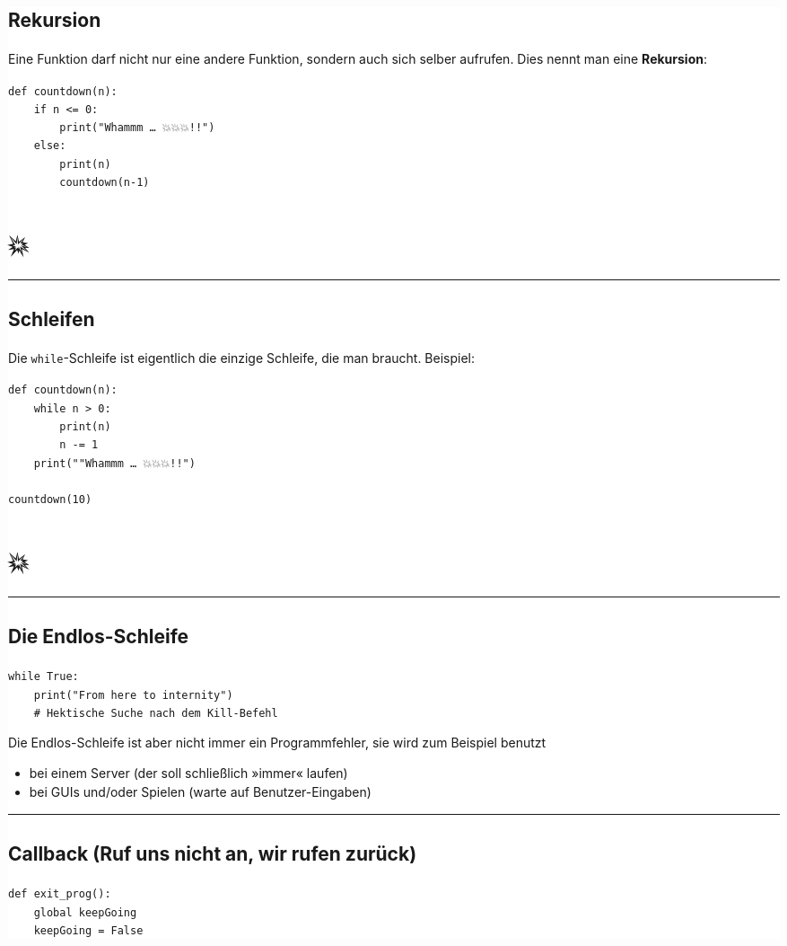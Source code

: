 
## Rekursion

Eine Funktion darf nicht nur eine andere Funktion, sondern auch sich selber aufrufen. Dies nennt man eine **Rekursion**:

    def countdown(n):
        if n <= 0:
            print("Whammm … 💥💥💥!!")
        else:
            print(n)
            countdown(n-1)

# 💥
       
---

## Schleifen

Die `while`-Schleife ist eigentlich die einzige Schleife, die man braucht. Beispiel:

    def countdown(n):
        while n > 0:
            print(n)
            n -= 1
        print(""Whammm … 💥💥💥!!")
    
    countdown(10)

# 💥

---

## Die Endlos-Schleife

    while True:
        print("From here to internity")
        # Hektische Suche nach dem Kill-Befehl

Die Endlos-Schleife ist aber nicht immer ein Programmfehler, sie wird zum Beispiel benutzt

- bei einem Server (der soll schließlich »immer« laufen)
- bei GUIs und/oder Spielen (warte auf Benutzer-Eingaben)

---

## Callback (Ruf uns nicht an, wir rufen zurück)

    def exit_prog():
        global keepGoing
        keepGoing = False
    